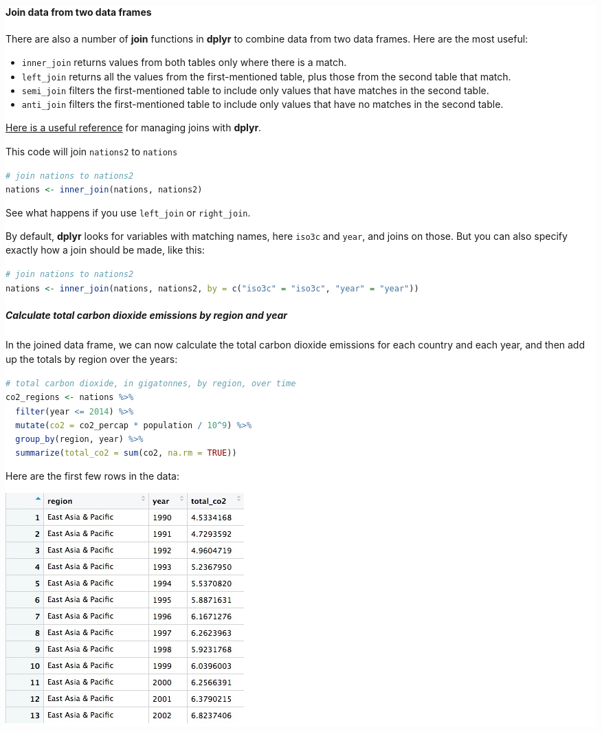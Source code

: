 #### Join data from two data frames

There are also a number of **join** functions in **dplyr** to combine data from two data frames. Here are the most useful:

- `inner_join` returns values from both tables only where there is a match.
- `left_join` returns all the values from the first-mentioned table, plus those from the second table that match.
- `semi_join` filters the first-mentioned table to include only values that have matches in the second table.
- `anti_join` filters the first-mentioned table to include only values that have no matches in the second table.

[Here is a useful reference](https://stat545-ubc.github.io/bit001_dplyr-cheatsheet.html) for managing joins with **dplyr**.

This code will join `nations2` to `nations`

```r
# join nations to nations2
nations <- inner_join(nations, nations2)
```

See what happens if you use `left_join` or `right_join`.

By default, **dplyr** looks for variables with matching names, here `iso3c` and `year`, and joins on those. But you can also specify exactly how a join should be made, like this:

```r
# join nations to nations2
nations <- inner_join(nations, nations2, by = c("iso3c" = "iso3c", "year" = "year"))
```
##### Calculate total carbon dioxide emissions by region and year

In the joined data frame, we can now calculate the total carbon dioxide emissions for each country and each year, and then add up the totals by region over the years:

```r
# total carbon dioxide, in gigatonnes, by region, over time
co2_regions <- nations %>%
  filter(year <= 2014) %>%
  mutate(co2 = co2_percap * population / 10^9) %>%
  group_by(region, year) %>%
  summarize(total_co2 = sum(co2, na.rm = TRUE))
```
Here are the first few rows in the data:

![](./img/data_processing_r_15.jpg)
